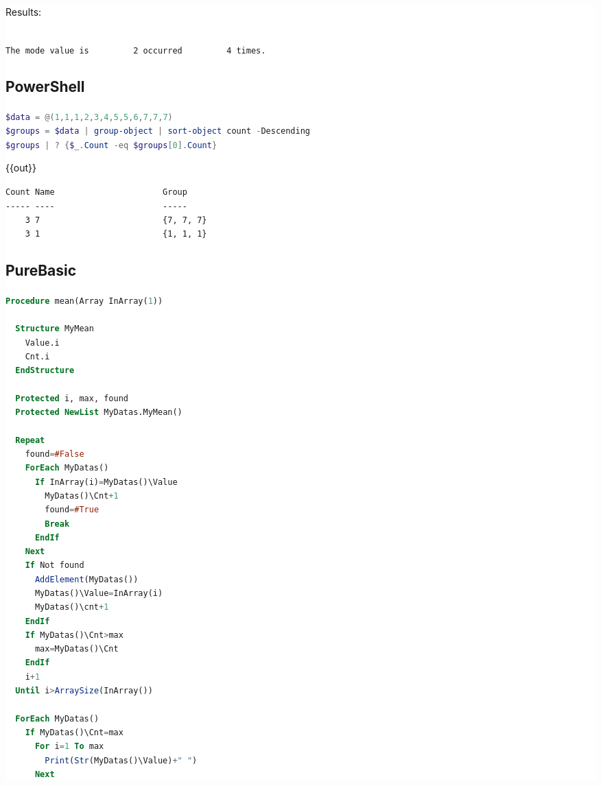 Results:

```txt

The mode value is         2 occurred         4 times.

```



## PowerShell


```PowerShell
$data = @(1,1,1,2,3,4,5,5,6,7,7,7)
$groups = $data | group-object | sort-object count -Descending
$groups | ? {$_.Count -eq $groups[0].Count}
```

{{out}}

```txt
Count Name                      Group
----- ----                      -----
    3 7                         {7, 7, 7}
    3 1                         {1, 1, 1}
```



## PureBasic


```PureBasic
Procedure mean(Array InArray(1))

  Structure MyMean
    Value.i
    Cnt.i
  EndStructure

  Protected i, max, found
  Protected NewList MyDatas.MyMean()

  Repeat
    found=#False
    ForEach MyDatas()
      If InArray(i)=MyDatas()\Value
        MyDatas()\Cnt+1
        found=#True
        Break
      EndIf
    Next
    If Not found
      AddElement(MyDatas())
      MyDatas()\Value=InArray(i)
      MyDatas()\cnt+1
    EndIf
    If MyDatas()\Cnt>max
      max=MyDatas()\Cnt
    EndIf
    i+1
  Until i>ArraySize(InArray())

  ForEach MyDatas()
    If MyDatas()\Cnt=max
      For i=1 To max
        Print(Str(MyDatas()\Value)+" ")
      Next
```